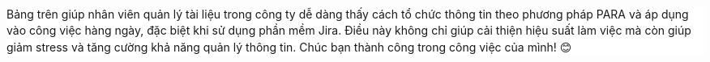 Bảng trên giúp nhân viên quản lý tài liệu trong công ty dễ dàng thấy cách tổ chức thông tin theo phương pháp PARA và áp dụng vào công việc hàng ngày, đặc biệt khi sử dụng phần mềm Jira. Điều này không chỉ giúp cải thiện hiệu suất làm việc mà còn giúp giảm stress và tăng cường khả năng quản lý thông tin. Chúc bạn thành công trong công việc của mình! 😊